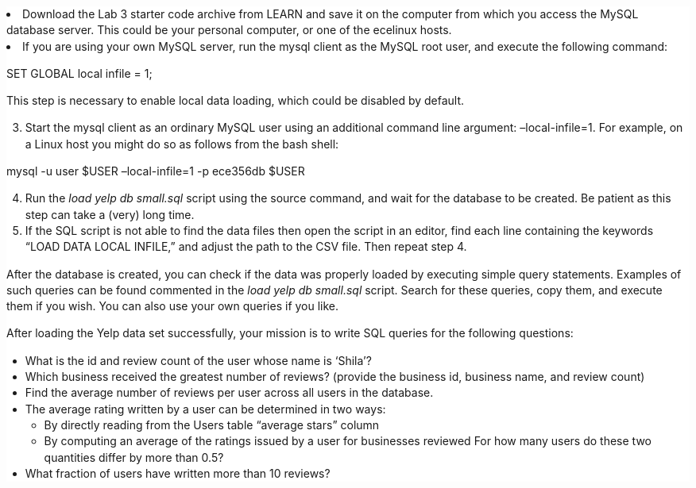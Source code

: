  <li>Download the Lab 3 starter code archive from LEARN and save it on the computer from which you access the MySQL database server. This could be your personal computer, or one of the ecelinux hosts.</li>

 <li>If you are using your own MySQL server, run the mysql client as the MySQL root user, and execute the following command:</li>

</ol>

SET GLOBAL local infile = 1;

This step is necessary to enable local data loading, which could be disabled by default.

<ol start="3">

 <li>Start the mysql client as an ordinary MySQL user using an additional command line argument: –local-infile=1. For example, on a Linux host you might do so as follows from the bash shell:</li>

</ol>

mysql -u user $USER –local-infile=1 -p ece356db $USER

<ol start="4">

 <li>Run the <em>load yelp db small.sql </em>script using the source command, and wait for the database to be created. Be patient as this step can take a (very) long time.</li>

 <li>If the SQL script is not able to find the data files then open the script in an editor, find each line containing the keywords “LOAD DATA LOCAL INFILE,” and adjust the path to the CSV file. Then repeat step 4.</li>

</ol>

After the database is created, you can check if the data was properly loaded by executing simple query statements. Examples of such queries can be found commented in the <em>load yelp db small.sql </em>script. Search for these queries, copy them, and execute them if you wish. You can also use your own queries if you like.

After loading the Yelp data set successfully, your mission is to write SQL queries for the following questions:

<ul>

 <li>What is the id and review count of the user whose name is ‘Shila’?</li>

 <li>Which business received the greatest number of reviews? (provide the business id, business name, and review count)</li>

 <li>Find the average number of reviews per user across all users in the database.</li>

 <li>The average rating written by a user can be determined in two ways:

  <ul>

   <li>By directly reading from the Users table “average stars” column</li>

   <li>By computing an average of the ratings issued by a user for businesses reviewed For how many users do these two quantities differ by more than 0.5?</li>

  </ul></li>

 <li>What fraction of users have written more than 10 reviews?</li>
